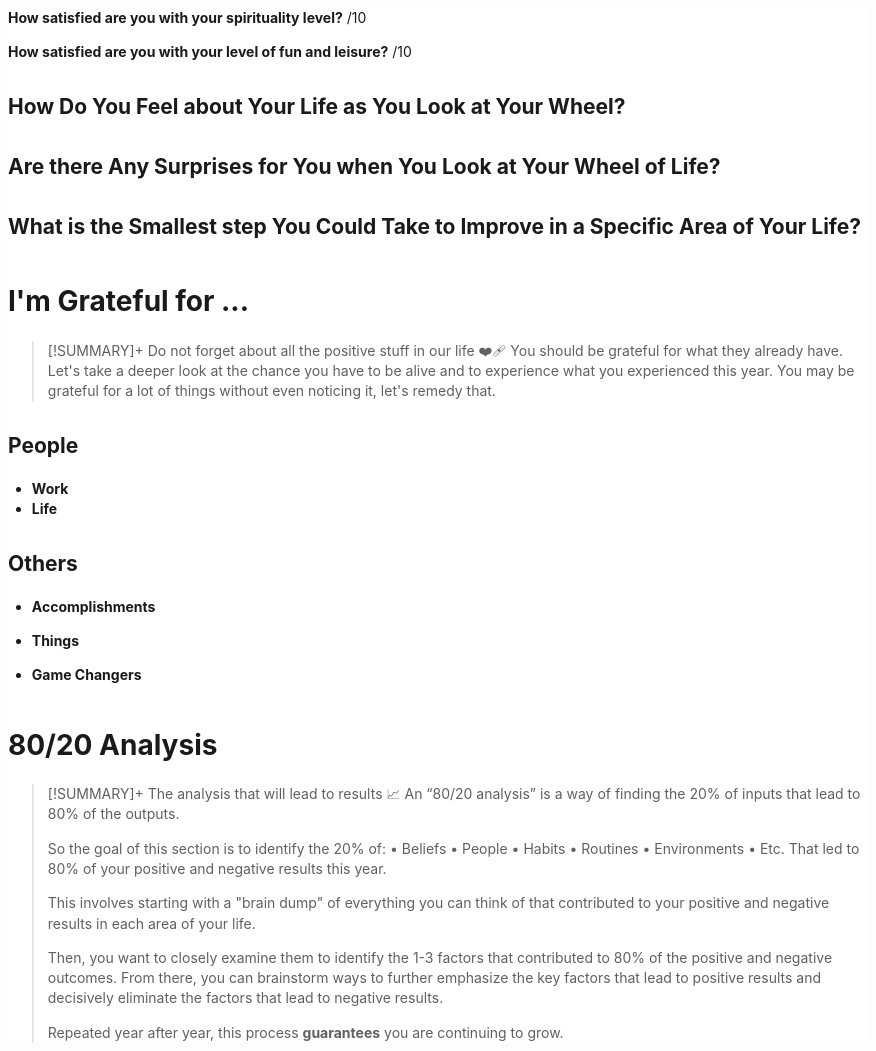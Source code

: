 **How satisfied are you with your spirituality level?**
	 /10

**How satisfied are you with your level of fun and leisure?**
	 /10

## How Do You Feel about Your Life as You Look at Your Wheel?

## Are there Any Surprises for You when You Look at Your Wheel of Life?

## What is the Smallest step You Could Take to Improve in a Specific Area of Your Life?

# I'm Grateful for ...

> [!SUMMARY]+ Do not forget about all the positive stuff in our life ❤️‍🩹
> You should be grateful for what they already have. Let's take a deeper look at the chance you have to be alive and to experience what you experienced this year. You may be grateful for a lot of things without even noticing it, let's remedy that.

## People

- **Work**
- **Life**

## Others

- **Accomplishments**
 
- **Things**
 
- **Game Changers**

# 80/20 Analysis

> [!SUMMARY]+ The analysis that will lead to results 📈
> An “80/20 analysis” is a way of finding the 20% of inputs that lead to 80% of the outputs.
> 
> So the goal of this section is to identify the 20% of:
> • Beliefs • People • Habits • Routines • Environments • Etc.
> That led to 80% of your positive and negative results this year.
> 
> This involves starting with a "brain dump" of everything you can think of that contributed to your positive and negative results in each area of your life.
> 
> Then, you want to closely examine them to identify the 1-3 factors that contributed to 80% of the positive and negative outcomes. From there, you can brainstorm ways to further emphasize the key factors that lead to positive results and decisively eliminate the factors that lead to negative results.
> 
> Repeated year after year, this process **guarantees** you are continuing to grow.
